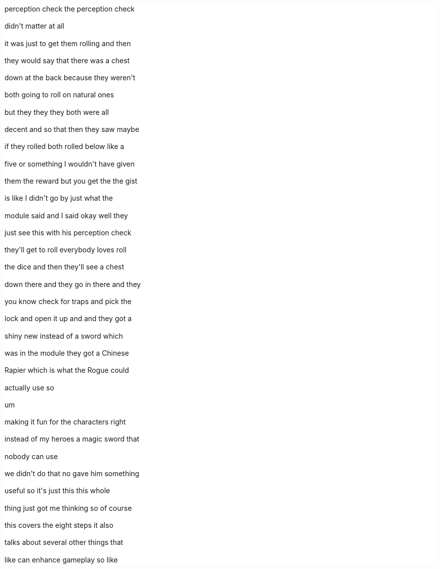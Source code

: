 perception check the perception check

didn&#39;t matter at all

it was just to get them rolling and then

they would say that there was a chest

down at the back because they weren&#39;t

both going to roll on natural ones

but they they they both were all

decent and so that then they saw maybe

if they rolled both rolled below like a

five or something I wouldn&#39;t have given

them the reward but you get the the gist

is like I didn&#39;t go by just what the

module said and I said okay well they

just see this with his perception check

they&#39;ll get to roll everybody loves roll

the dice and then they&#39;ll see a chest

down there and they go in there and they

you know check for traps and pick the

lock and open it up and and they got a

shiny new instead of a sword which

was in the module they got a Chinese

Rapier which is what the Rogue could

actually use so

um

making it fun for the characters right

instead of my heroes a magic sword that

nobody can use

we didn&#39;t do that no gave him something

useful so it&#39;s just this this whole

thing just got me thinking so of course

this covers the eight steps it also

talks about several other things that

like can enhance gameplay so like
